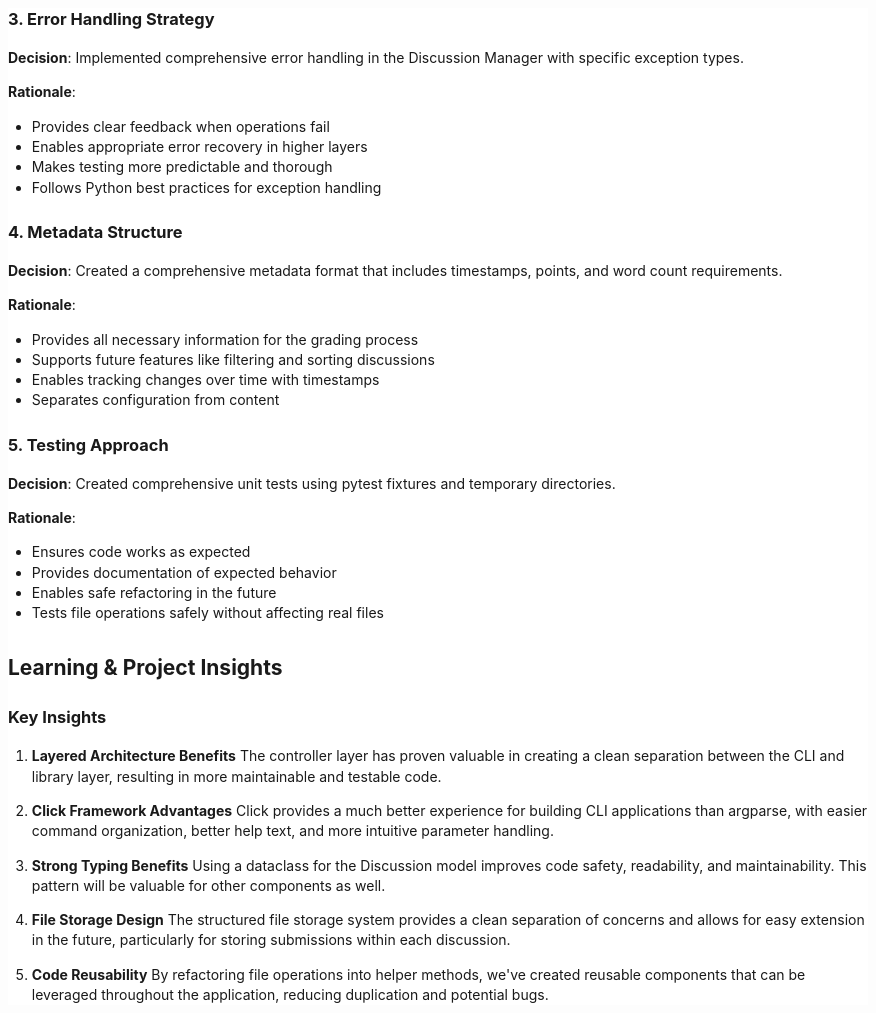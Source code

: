 ### 3. Error Handling Strategy

**Decision**: Implemented comprehensive error handling in the Discussion Manager with specific exception types.

**Rationale**:
- Provides clear feedback when operations fail
- Enables appropriate error recovery in higher layers
- Makes testing more predictable and thorough
- Follows Python best practices for exception handling

### 4. Metadata Structure

**Decision**: Created a comprehensive metadata format that includes timestamps, points, and word count requirements.

**Rationale**:
- Provides all necessary information for the grading process
- Supports future features like filtering and sorting discussions
- Enables tracking changes over time with timestamps
- Separates configuration from content

### 5. Testing Approach

**Decision**: Created comprehensive unit tests using pytest fixtures and temporary directories.

**Rationale**:
- Ensures code works as expected
- Provides documentation of expected behavior
- Enables safe refactoring in the future
- Tests file operations safely without affecting real files

## Learning & Project Insights

### Key Insights

1. **Layered Architecture Benefits**
   The controller layer has proven valuable in creating a clean separation between the CLI and library layer, resulting in more maintainable and testable code.

2. **Click Framework Advantages**
   Click provides a much better experience for building CLI applications than argparse, with easier command organization, better help text, and more intuitive parameter handling.

3. **Strong Typing Benefits**
   Using a dataclass for the Discussion model improves code safety, readability, and maintainability. This pattern will be valuable for other components as well.

2. **File Storage Design**
   The structured file storage system provides a clean separation of concerns and allows for easy extension in the future, particularly for storing submissions within each discussion.

3. **Code Reusability**
   By refactoring file operations into helper methods, we've created reusable components that can be leveraged throughout the application, reducing duplication and potential bugs.
